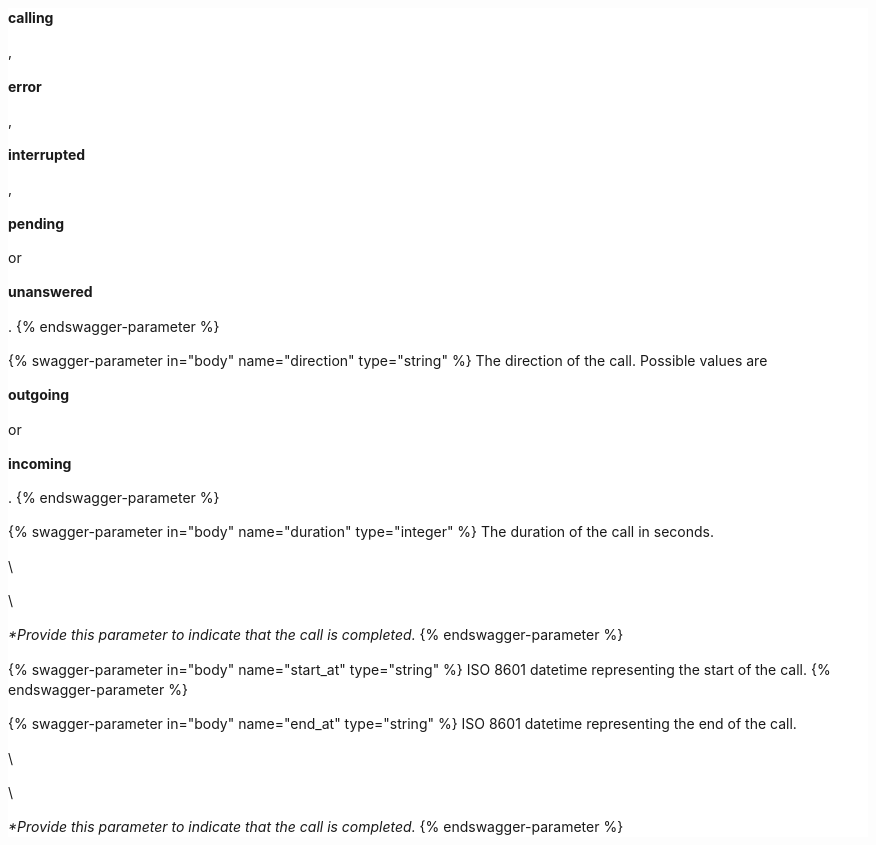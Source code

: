 **calling**

, 

**error**

, 

**interrupted**

, 

**pending**

 or 

**unanswered**

.
{% endswagger-parameter %}

{% swagger-parameter in="body" name="direction" type="string" %}
The direction of the call. Possible values are 

**outgoing**

 or 

**incoming**

.
{% endswagger-parameter %}

{% swagger-parameter in="body" name="duration" type="integer" %}
The duration of the call in seconds. 

\




\




_*Provide this parameter to indicate that the call is completed._
{% endswagger-parameter %}

{% swagger-parameter in="body" name="start_at" type="string" %}
ISO 8601 datetime representing the start of the call.
{% endswagger-parameter %}

{% swagger-parameter in="body" name="end_at" type="string" %}
ISO 8601 datetime representing the end of the call. 

\




\




_*Provide this parameter to indicate that the call is completed._
{% endswagger-parameter %}
